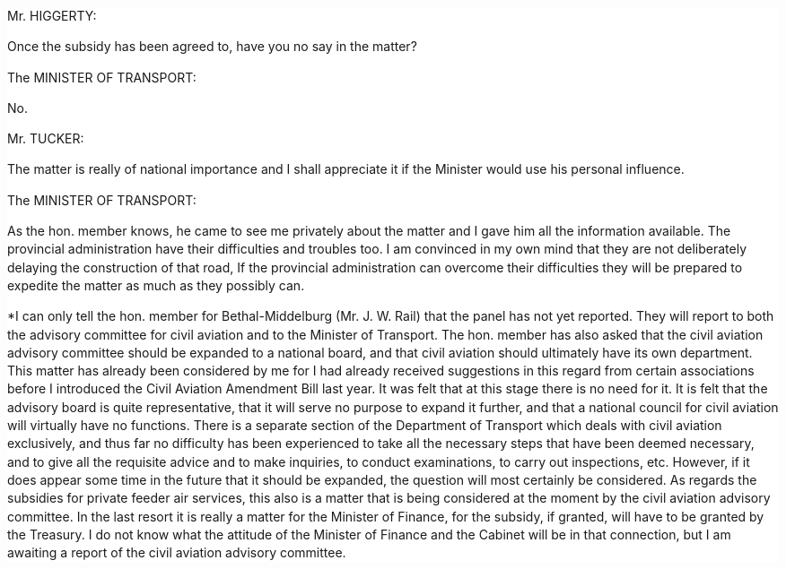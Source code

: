 </speech>

<speech by="#higgerty">

<from>Mr. <person refersTo="hansard_za">HIGGERTY</person>:</from>

<p>Once the subsidy has been agreed to, have you no say in the matter?</p>

</speech>

<speech by="#minister_of_transport">

<from>The <person refersTo="hansard_za">MINISTER OF TRANSPORT</person>:</from>

<p>No.</p>

</speech>

<speech by="#tucker">

<from>Mr. <person refersTo="hansard_za">TUCKER</person>:</from>

<p>The matter is really of national importance and I shall appreciate it if the Minister would use his personal influence.</p>

</speech>

<speech by="#minister_of_transport">

<from>The <person refersTo="hansard_za">MINISTER OF TRANSPORT</person>:</from>

<p>As the hon. member knows, he came to see me privately about the matter and I gave him all the information available. The provincial administration have their difficulties and troubles too. I am convinced in my own mind that they are not deliberately delaying the construction of that road, If the provincial administration can overcome their difficulties they will be prepared to expedite the matter as much as they possibly can.</p>

<p>*I can only tell the hon. member for Bethal-Middelburg (Mr. J. W. Rail) that the panel has not yet reported. They will report to both the advisory committee for civil aviation and to the Minister of Transport. The hon. member has also asked that the civil aviation advisory committee should be expanded to a national board, and that civil aviation should ultimately have its own department. This matter has already been considered by me for I had already received suggestions in this regard from certain associations before I introduced the Civil Aviation Amendment Bill last year. It was felt that at this stage there is no need for it. It is felt that the advisory board is quite representative, that it will serve no purpose to expand it further, and that a national council for civil aviation will virtually have no functions. There is a separate section of the Department of Transport which deals with civil aviation exclusively, and thus far no difficulty has been experienced to take all the necessary steps that have been deemed necessary, and to give all the requisite advice and to make inquiries, to conduct examinations, to carry out inspections, etc. However, if it does appear some time in the future that it should be expanded, the question will most certainly be considered. As regards the subsidies for private feeder air services, this also is a matter that is being considered at the moment by the civil aviation advisory committee. In the last resort it is really a matter for the Minister of Finance, for the subsidy, if granted, will have to be granted by the Treasury. I do not know what the attitude of the Minister of Finance and the Cabinet will be in that connection, but I am awaiting a report of the civil aviation advisory committee.</p>
